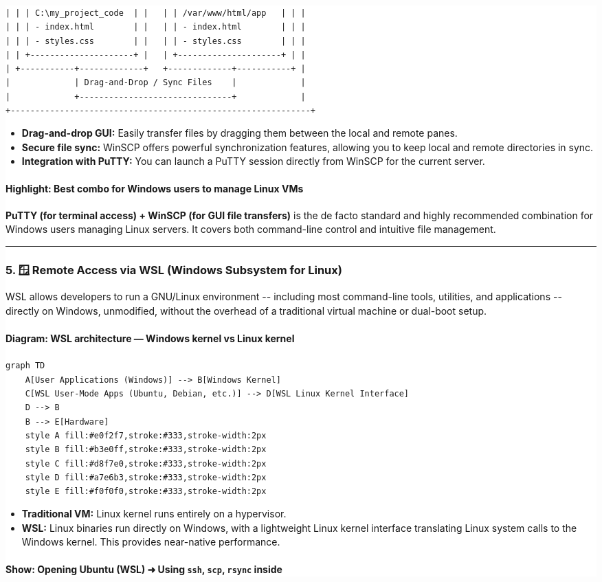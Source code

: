 ```asciiflow
| | | C:\my_project_code  | |   | | /var/www/html/app   | | |
| | | - index.html        | |   | | - index.html        | | |
| | | - styles.css        | |   | | - styles.css        | | |
| | +---------------------+ |   | +---------------------+ | |
| +-----------+-------------+   +-------------+-----------+ |
|             | Drag-and-Drop / Sync Files    |             |
|             +-------------------------------+             |
+-------------------------------------------------------------+
```

  * **Drag-and-drop GUI:** Easily transfer files by dragging them between the local and remote panes.
  * **Secure file sync:** WinSCP offers powerful synchronization features, allowing you to keep local and remote directories in sync.
  * **Integration with PuTTY:** You can launch a PuTTY session directly from WinSCP for the current server.

#### Highlight: Best combo for Windows users to manage Linux VMs

**PuTTY (for terminal access) + WinSCP (for GUI file transfers)** is the de facto standard and highly recommended combination for Windows users managing Linux servers. It covers both command-line control and intuitive file management.

-----

### 5\. 🪟 Remote Access via WSL (Windows Subsystem for Linux)

WSL allows developers to run a GNU/Linux environment -- including most command-line tools, utilities, and applications -- directly on Windows, unmodified, without the overhead of a traditional virtual machine or dual-boot setup.

#### Diagram: WSL architecture — Windows kernel vs Linux kernel

```mermaid
graph TD
    A[User Applications (Windows)] --> B[Windows Kernel]
    C[WSL User-Mode Apps (Ubuntu, Debian, etc.)] --> D[WSL Linux Kernel Interface]
    D --> B
    B --> E[Hardware]
    style A fill:#e0f2f7,stroke:#333,stroke-width:2px
    style B fill:#b3e0ff,stroke:#333,stroke-width:2px
    style C fill:#d8f7e0,stroke:#333,stroke-width:2px
    style D fill:#a7e6b3,stroke:#333,stroke-width:2px
    style E fill:#f0f0f0,stroke:#333,stroke-width:2px
```

  * **Traditional VM:** Linux kernel runs entirely on a hypervisor.
  * **WSL:** Linux binaries run directly on Windows, with a lightweight Linux kernel interface translating Linux system calls to the Windows kernel. This provides near-native performance.

#### Show: Opening Ubuntu (WSL) ➜ Using `ssh`, `scp`, `rsync` inside
